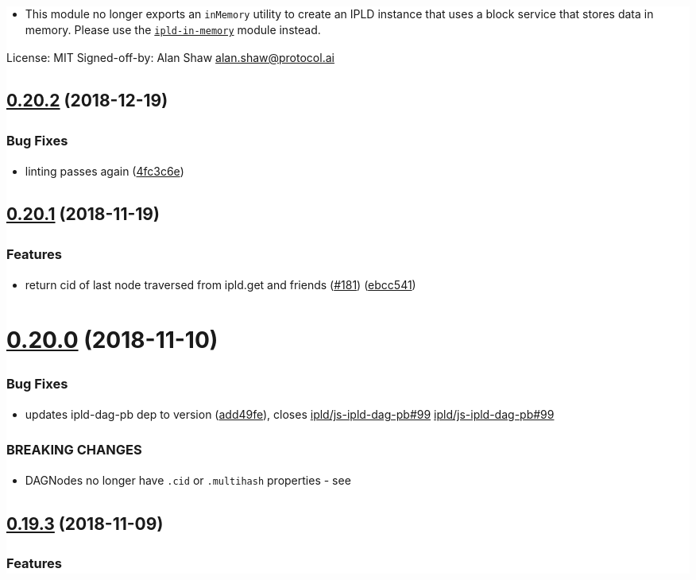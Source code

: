 * This module no longer exports an `inMemory` utility to create an IPLD instance that uses a block service that stores data in memory. Please use the [`ipld-in-memory`](https://www.npmjs.com/package/ipld-in-memory) module instead.

License: MIT
Signed-off-by: Alan Shaw <alan.shaw@protocol.ai>



<a name="0.20.2"></a>
## [0.20.2](https://github.com/ipld/js-ipld/compare/v0.20.1...v0.20.2) (2018-12-19)


### Bug Fixes

* linting passes again ([4fc3c6e](https://github.com/ipld/js-ipld/commit/4fc3c6e))



<a name="0.20.1"></a>
## [0.20.1](https://github.com/ipld/js-ipld/compare/v0.20.0...v0.20.1) (2018-11-19)


### Features

* return cid of last node traversed from ipld.get and friends ([#181](https://github.com/ipld/js-ipld/issues/181)) ([ebcc541](https://github.com/ipld/js-ipld/commit/ebcc541))



<a name="0.20.0"></a>
# [0.20.0](https://github.com/ipld/js-ipld/compare/v0.19.3...v0.20.0) (2018-11-10)


### Bug Fixes

* updates ipld-dag-pb dep to version ([add49fe](https://github.com/ipld/js-ipld/commit/add49fe)), closes [ipld/js-ipld-dag-pb#99](https://github.com/ipld/js-ipld-dag-pb/issues/99) [ipld/js-ipld-dag-pb#99](https://github.com/ipld/js-ipld-dag-pb/issues/99)


### BREAKING CHANGES

* DAGNodes no longer have `.cid` or `.multihash` properties - see



<a name="0.19.3"></a>
## [0.19.3](https://github.com/ipld/js-ipld/compare/v0.19.2...v0.19.3) (2018-11-09)


### Features
